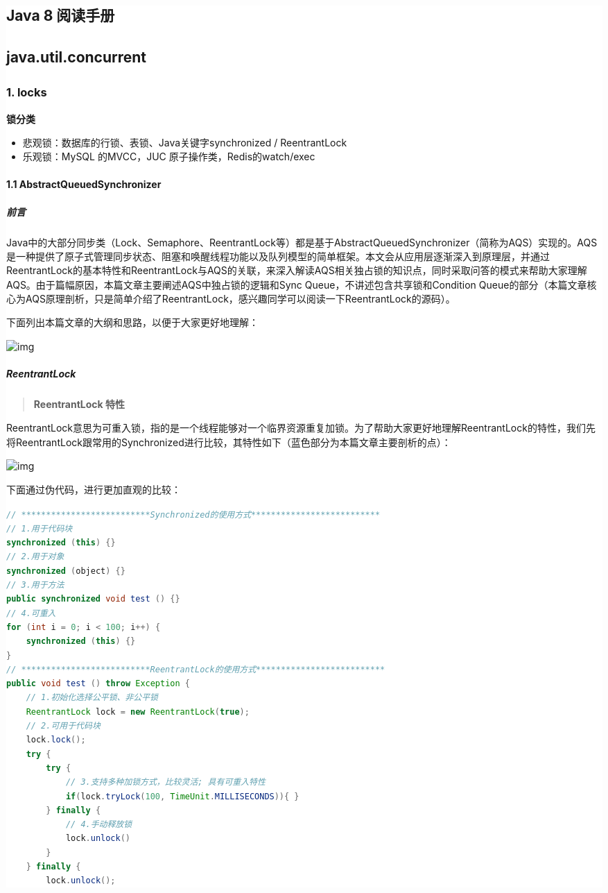 

## Java 8 阅读手册



## java.util.concurrent

### 1. locks

**锁分类**

- 悲观锁：数据库的行锁、表锁、Java关键字synchronized / ReentrantLock
- 乐观锁：MySQL 的MVCC，JUC 原子操作类，Redis的watch/exec

#### 1.1 AbstractQueuedSynchronizer

##### 前言

Java中的大部分同步类（Lock、Semaphore、ReentrantLock等）都是基于AbstractQueuedSynchronizer（简称为AQS）实现的。AQS是一种提供了原子式管理同步状态、阻塞和唤醒线程功能以及队列模型的简单框架。本文会从应用层逐渐深入到原理层，并通过ReentrantLock的基本特性和ReentrantLock与AQS的关联，来深入解读AQS相关独占锁的知识点，同时采取问答的模式来帮助大家理解AQS。由于篇幅原因，本篇文章主要阐述AQS中独占锁的逻辑和Sync Queue，不讲述包含共享锁和Condition Queue的部分（本篇文章核心为AQS原理剖析，只是简单介绍了ReentrantLock，感兴趣同学可以阅读一下ReentrantLock的源码）。

下面列出本篇文章的大纲和思路，以便于大家更好地理解：

![img](assets/9d182d944e0889c304ef529ba50a4fcd205214.png) 

##### ReentrantLock

> **ReentrantLock 特性**

ReentrantLock意思为可重入锁，指的是一个线程能够对一个临界资源重复加锁。为了帮助大家更好地理解ReentrantLock的特性，我们先将ReentrantLock跟常用的Synchronized进行比较，其特性如下（蓝色部分为本篇文章主要剖析的点）：

![img](assets/412d294ff5535bbcddc0d979b2a339e6102264.png) 

下面通过伪代码，进行更加直观的比较：

```java
// **************************Synchronized的使用方式**************************
// 1.用于代码块
synchronized (this) {}
// 2.用于对象
synchronized (object) {}
// 3.用于方法
public synchronized void test () {}
// 4.可重入
for (int i = 0; i < 100; i++) {
	synchronized (this) {}
}
// **************************ReentrantLock的使用方式**************************
public void test () throw Exception {
	// 1.初始化选择公平锁、非公平锁
	ReentrantLock lock = new ReentrantLock(true);
	// 2.可用于代码块
	lock.lock();
	try {
		try {
			// 3.支持多种加锁方式，比较灵活; 具有可重入特性
			if(lock.tryLock(100, TimeUnit.MILLISECONDS)){ }
		} finally {
			// 4.手动释放锁
			lock.unlock()
		}
	} finally {
		lock.unlock();
```